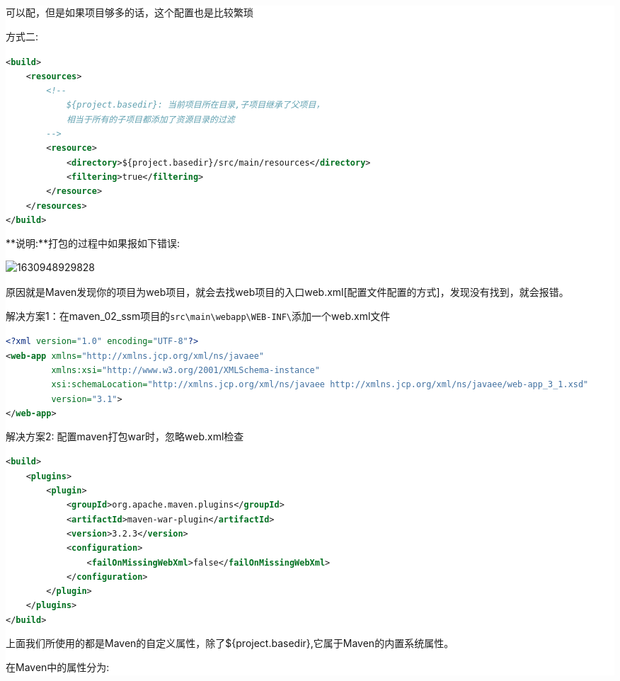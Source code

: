 可以配，但是如果项目够多的话，这个配置也是比较繁琐

方式二:

```xml
<build>
    <resources>
        <!--
			${project.basedir}: 当前项目所在目录,子项目继承了父项目，
			相当于所有的子项目都添加了资源目录的过滤
		-->
        <resource>
            <directory>${project.basedir}/src/main/resources</directory>
            <filtering>true</filtering>
        </resource>
    </resources>
</build>
```

**说明:**打包的过程中如果报如下错误:

![1630948929828](https://gitee.com/xie-qianyu/picture/raw/master/1630948929828-2022-10-2814:07:21.png)

原因就是Maven发现你的项目为web项目，就会去找web项目的入口web.xml[配置文件配置的方式]，发现没有找到，就会报错。

解决方案1：在maven_02_ssm项目的`src\main\webapp\WEB-INF\`添加一个web.xml文件

```xml
<?xml version="1.0" encoding="UTF-8"?>
<web-app xmlns="http://xmlns.jcp.org/xml/ns/javaee"
         xmlns:xsi="http://www.w3.org/2001/XMLSchema-instance"
         xsi:schemaLocation="http://xmlns.jcp.org/xml/ns/javaee http://xmlns.jcp.org/xml/ns/javaee/web-app_3_1.xsd"
         version="3.1">
</web-app>
```

解决方案2: 配置maven打包war时，忽略web.xml检查

```xml
<build>
    <plugins>
        <plugin>
            <groupId>org.apache.maven.plugins</groupId>
            <artifactId>maven-war-plugin</artifactId>
            <version>3.2.3</version>
            <configuration>
                <failOnMissingWebXml>false</failOnMissingWebXml>
            </configuration>
        </plugin>
    </plugins>
</build>
```

上面我们所使用的都是Maven的自定义属性，除了${project.basedir},它属于Maven的内置系统属性。

在Maven中的属性分为:
